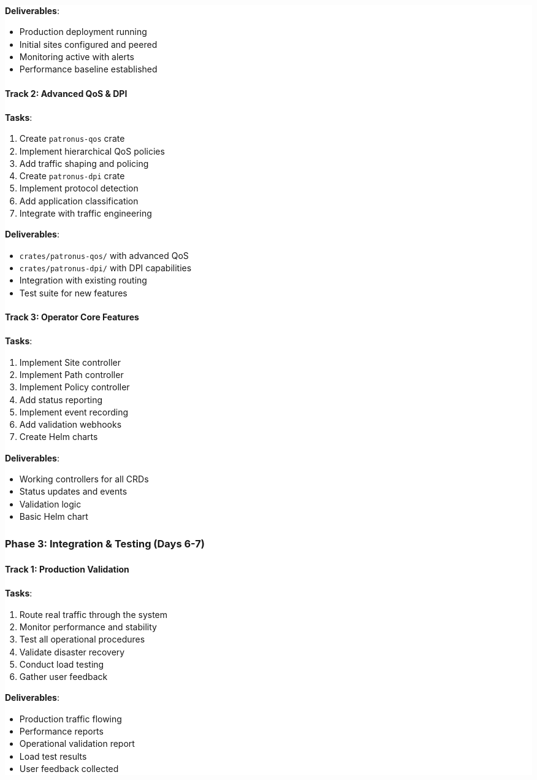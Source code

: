 **Deliverables**:
- Production deployment running
- Initial sites configured and peered
- Monitoring active with alerts
- Performance baseline established

#### Track 2: Advanced QoS & DPI
**Tasks**:
1. Create `patronus-qos` crate
2. Implement hierarchical QoS policies
3. Add traffic shaping and policing
4. Create `patronus-dpi` crate
5. Implement protocol detection
6. Add application classification
7. Integrate with traffic engineering

**Deliverables**:
- `crates/patronus-qos/` with advanced QoS
- `crates/patronus-dpi/` with DPI capabilities
- Integration with existing routing
- Test suite for new features

#### Track 3: Operator Core Features
**Tasks**:
1. Implement Site controller
2. Implement Path controller
3. Implement Policy controller
4. Add status reporting
5. Implement event recording
6. Add validation webhooks
7. Create Helm charts

**Deliverables**:
- Working controllers for all CRDs
- Status updates and events
- Validation logic
- Basic Helm chart

### Phase 3: Integration & Testing (Days 6-7)

#### Track 1: Production Validation
**Tasks**:
1. Route real traffic through the system
2. Monitor performance and stability
3. Test all operational procedures
4. Validate disaster recovery
5. Conduct load testing
6. Gather user feedback

**Deliverables**:
- Production traffic flowing
- Performance reports
- Operational validation report
- Load test results
- User feedback collected
